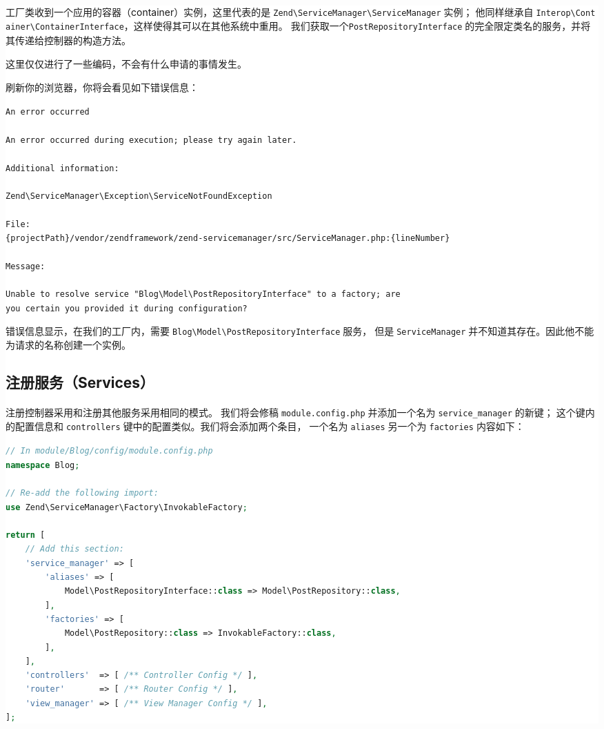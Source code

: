 工厂类收到一个应用的容器（container）实例，这里代表的是 `Zend\ServiceManager\ServiceManager` 实例；
他同样继承自 `Interop\Container\ContainerInterface`，这样使得其可以在其他系统中重用。
我们获取一个`PostRepositoryInterface` 的完全限定类名的服务，并将其传递给控制器的构造方法。

这里仅仅进行了一些编码，不会有什么申请的事情发生。 

刷新你的浏览器，你将会看见如下错误信息：

```text
An error occurred

An error occurred during execution; please try again later.

Additional information:

Zend\ServiceManager\Exception\ServiceNotFoundException

File:
{projectPath}/vendor/zendframework/zend-servicemanager/src/ServiceManager.php:{lineNumber}

Message:

Unable to resolve service "Blog\Model\PostRepositoryInterface" to a factory; are
you certain you provided it during configuration?
```

错误信息显示，在我们的工厂内，需要 `Blog\Model\PostRepositoryInterface` 服务，
但是 `ServiceManager` 并不知道其存在。因此他不能为请求的名称创建一个实例。

## 注册服务（Services）

注册控制器采用和注册其他服务采用相同的模式。
我们将会修稿 `module.config.php` 并添加一个名为 `service_manager` 的新键；
这个键内的配置信息和 `controllers` 键中的配置类似。我们将会添加两个条目，
一个名为 `aliases` 另一个为 `factories` 内容如下：

```php
// In module/Blog/config/module.config.php
namespace Blog;

// Re-add the following import:
use Zend\ServiceManager\Factory\InvokableFactory;

return [
    // Add this section:
    'service_manager' => [
        'aliases' => [
            Model\PostRepositoryInterface::class => Model\PostRepository::class,
        ],
        'factories' => [
            Model\PostRepository::class => InvokableFactory::class,
        ],
    ],
    'controllers'  => [ /** Controller Config */ ],
    'router'       => [ /** Router Config */ ],
    'view_manager' => [ /** View Manager Config */ ],
];
```

